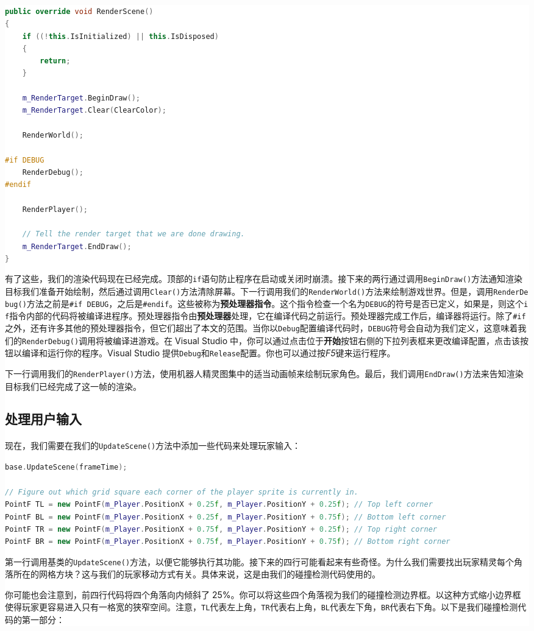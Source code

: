 ```cpp
public override void RenderScene()
{
    if ((!this.IsInitialized) || this.IsDisposed)
    {
        return;
    }

    m_RenderTarget.BeginDraw();
    m_RenderTarget.Clear(ClearColor);

    RenderWorld();

#if DEBUG
    RenderDebug();
#endif

    RenderPlayer();

    // Tell the render target that we are done drawing.
    m_RenderTarget.EndDraw();
}
```

有了这些，我们的渲染代码现在已经完成。顶部的`if`语句防止程序在启动或关闭时崩溃。接下来的两行通过调用`BeginDraw()`方法通知渲染目标我们准备开始绘制，然后通过调用`Clear()`方法清除屏幕。下一行调用我们的`RenderWorld()`方法来绘制游戏世界。但是，调用`RenderDebug()`方法之前是`#if DEBUG`，之后是`#endif`。这些被称为**预处理器指令**。这个指令检查一个名为`DEBUG`的符号是否已定义，如果是，则这个`if`指令内部的代码将被编译进程序。预处理器指令由**预处理器**处理，它在编译代码之前运行。预处理器完成工作后，编译器将运行。除了`#if`之外，还有许多其他的预处理器指令，但它们超出了本文的范围。当你以`Debug`配置编译代码时，`DEBUG`符号会自动为我们定义，这意味着我们的`RenderDebug()`调用将被编译进游戏。在 Visual Studio 中，你可以通过点击位于**开始**按钮右侧的下拉列表框来更改编译配置，点击该按钮以编译和运行你的程序。Visual Studio 提供`Debug`和`Release`配置。你也可以通过按*F5*键来运行程序。

下一行调用我们的`RenderPlayer()`方法，使用机器人精灵图集中的适当动画帧来绘制玩家角色。最后，我们调用`EndDraw()`方法来告知渲染目标我们已经完成了这一帧的渲染。

## 处理用户输入

现在，我们需要在我们的`UpdateScene()`方法中添加一些代码来处理玩家输入：

```cpp
base.UpdateScene(frameTime);

// Figure out which grid square each corner of the player sprite is currently in.
PointF TL = new PointF(m_Player.PositionX + 0.25f, m_Player.PositionY + 0.25f); // Top left corner
PointF BL = new PointF(m_Player.PositionX + 0.25f, m_Player.PositionY + 0.75f); // Bottom left corner
PointF TR = new PointF(m_Player.PositionX + 0.75f, m_Player.PositionY + 0.25f); // Top right corner
PointF BR = new PointF(m_Player.PositionX + 0.75f, m_Player.PositionY + 0.75f); // Bottom right corner
```

第一行调用基类的`UpdateScene()`方法，以便它能够执行其功能。接下来的四行可能看起来有些奇怪。为什么我们需要找出玩家精灵每个角落所在的网格方块？这与我们的玩家移动方式有关。具体来说，这是由我们的碰撞检测代码使用的。

你可能也会注意到，前四行代码将四个角落向内倾斜了 25%。你可以将这些四个角落视为我们的碰撞检测边界框。以这种方式缩小边界框使得玩家更容易进入只有一格宽的狭窄空间。注意，`TL`代表左上角，`TR`代表右上角，`BL`代表左下角，`BR`代表右下角。以下是我们碰撞检测代码的第一部分：
